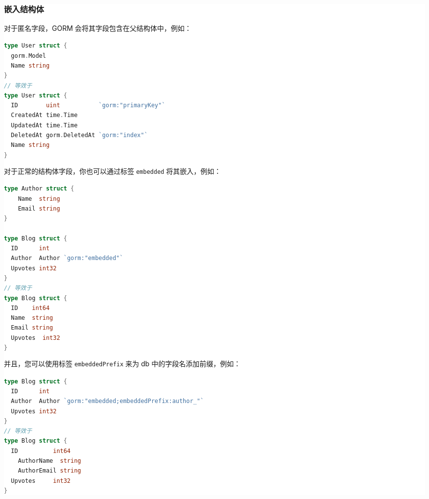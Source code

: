 ### 嵌入结构体

对于匿名字段，GORM 会将其字段包含在父结构体中，例如：

```go
type User struct {
  gorm.Model
  Name string
}
// 等效于
type User struct {
  ID        uint           `gorm:"primaryKey"`
  CreatedAt time.Time
  UpdatedAt time.Time
  DeletedAt gorm.DeletedAt `gorm:"index"`
  Name string
}
```

对于正常的结构体字段，你也可以通过标签 `embedded` 将其嵌入，例如：

```go
type Author struct {
    Name  string
    Email string
}

type Blog struct {
  ID      int
  Author  Author `gorm:"embedded"`
  Upvotes int32
}
// 等效于
type Blog struct {
  ID    int64
  Name  string
  Email string
  Upvotes  int32
}
```

并且，您可以使用标签 `embeddedPrefix` 来为 db 中的字段名添加前缀，例如：

```go
type Blog struct {
  ID      int
  Author  Author `gorm:"embedded;embeddedPrefix:author_"`
  Upvotes int32
}
// 等效于
type Blog struct {
  ID          int64
    AuthorName  string
    AuthorEmail string
  Upvotes     int32
}
```
